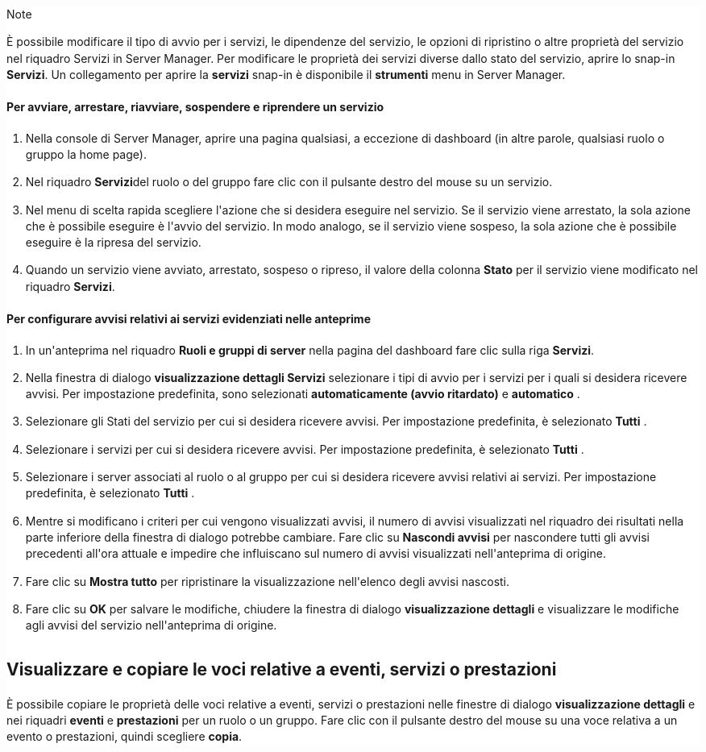 > [!NOTE]  
> È possibile modificare il tipo di avvio per i servizi, le dipendenze del servizio, le opzioni di ripristino o altre proprietà del servizio nel riquadro Servizi in Server Manager. Per modificare le proprietà dei servizi diverse dallo stato del servizio, aprire lo snap-in **Servizi**. Un collegamento per aprire la **servizi** snap-in è disponibile il **strumenti** menu in Server Manager.  

#### <a name="to-start-stop-restart-pause-or-resume-a-service"></a>Per avviare, arrestare, riavviare, sospendere e riprendere un servizio  

1.  Nella console di Server Manager, aprire una pagina qualsiasi, a eccezione di dashboard (in altre parole, qualsiasi ruolo o gruppo la home page).  

2.  Nel riquadro **Servizi**del ruolo o del gruppo fare clic con il pulsante destro del mouse su un servizio.  

3.  Nel menu di scelta rapida scegliere l'azione che si desidera eseguire nel servizio. Se il servizio viene arrestato, la sola azione che è possibile eseguire è l'avvio del servizio. In modo analogo, se il servizio viene sospeso, la sola azione che è possibile eseguire è la ripresa del servizio.  

4.  Quando un servizio viene avviato, arrestato, sospeso o ripreso, il valore della colonna **Stato** per il servizio viene modificato nel riquadro **Servizi**.  

#### <a name="to-configure-service-alerts-highlighted-in-thumbnails"></a>Per configurare avvisi relativi ai servizi evidenziati nelle anteprime  

1.  In un'anteprima nel riquadro **Ruoli e gruppi di server** nella pagina del dashboard fare clic sulla riga **Servizi**.  

2.  Nella finestra di dialogo **visualizzazione dettagli Servizi** selezionare i tipi di avvio per i servizi per i quali si desidera ricevere avvisi. Per impostazione predefinita, sono selezionati **automaticamente (avvio ritardato)** e **automatico** .  

3.  Selezionare gli Stati del servizio per cui si desidera ricevere avvisi. Per impostazione predefinita, è selezionato **Tutti** .  

4.  Selezionare i servizi per cui si desidera ricevere avvisi. Per impostazione predefinita, è selezionato **Tutti** .  

5.  Selezionare i server associati al ruolo o al gruppo per cui si desidera ricevere avvisi relativi ai servizi. Per impostazione predefinita, è selezionato **Tutti** .  

6.  Mentre si modificano i criteri per cui vengono visualizzati avvisi, il numero di avvisi visualizzati nel riquadro dei risultati nella parte inferiore della finestra di dialogo potrebbe cambiare. Fare clic su **Nascondi avvisi** per nascondere tutti gli avvisi precedenti all'ora attuale e impedire che influiscano sul numero di avvisi visualizzati nell'anteprima di origine.  

7.  Fare clic su **Mostra tutto** per ripristinare la visualizzazione nell'elenco degli avvisi nascosti.  

8.  Fare clic su **OK** per salvare le modifiche, chiudere la finestra di dialogo **visualizzazione dettagli** e visualizzare le modifiche agli avvisi del servizio nell'anteprima di origine.  

## <a name="BKMK_copy"></a>Visualizzare e copiare le voci relative a eventi, servizi o prestazioni  
È possibile copiare le proprietà delle voci relative a eventi, servizi o prestazioni nelle finestre di dialogo **visualizzazione dettagli** e nei riquadri **eventi** e **prestazioni** per un ruolo o un gruppo. Fare clic con il pulsante destro del mouse su una voce relativa a un evento o prestazioni, quindi scegliere **copia**.  
